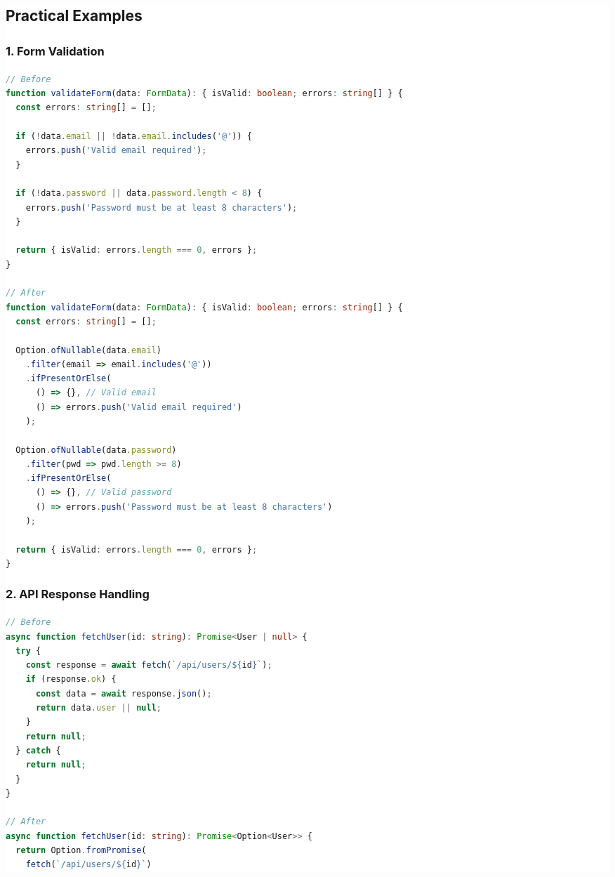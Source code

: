 ## Practical Examples

### 1. Form Validation

```typescript
// Before
function validateForm(data: FormData): { isValid: boolean; errors: string[] } {
  const errors: string[] = [];
  
  if (!data.email || !data.email.includes('@')) {
    errors.push('Valid email required');
  }
  
  if (!data.password || data.password.length < 8) {
    errors.push('Password must be at least 8 characters');
  }
  
  return { isValid: errors.length === 0, errors };
}

// After
function validateForm(data: FormData): { isValid: boolean; errors: string[] } {
  const errors: string[] = [];
  
  Option.ofNullable(data.email)
    .filter(email => email.includes('@'))
    .ifPresentOrElse(
      () => {}, // Valid email
      () => errors.push('Valid email required')
    );
  
  Option.ofNullable(data.password)
    .filter(pwd => pwd.length >= 8)
    .ifPresentOrElse(
      () => {}, // Valid password
      () => errors.push('Password must be at least 8 characters')
    );
  
  return { isValid: errors.length === 0, errors };
}
```

### 2. API Response Handling

```typescript
// Before
async function fetchUser(id: string): Promise<User | null> {
  try {
    const response = await fetch(`/api/users/${id}`);
    if (response.ok) {
      const data = await response.json();
      return data.user || null;
    }
    return null;
  } catch {
    return null;
  }
}

// After
async function fetchUser(id: string): Promise<Option<User>> {
  return Option.fromPromise(
    fetch(`/api/users/${id}`)
```